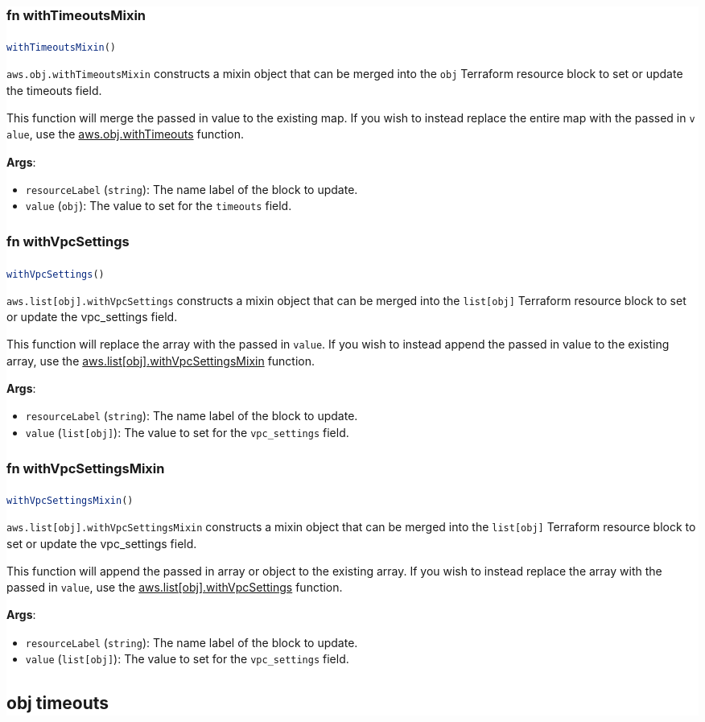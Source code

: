 
### fn withTimeoutsMixin

```ts
withTimeoutsMixin()
```

`aws.obj.withTimeoutsMixin` constructs a mixin object that can be merged into the `obj`
Terraform resource block to set or update the timeouts field.

This function will merge the passed in value to the existing map. If you wish
to instead replace the entire map with the passed in `value`, use the [aws.obj.withTimeouts](TODO)
function.


**Args**:
  - `resourceLabel` (`string`): The name label of the block to update.
  - `value` (`obj`): The value to set for the `timeouts` field.


### fn withVpcSettings

```ts
withVpcSettings()
```

`aws.list[obj].withVpcSettings` constructs a mixin object that can be merged into the `list[obj]`
Terraform resource block to set or update the vpc_settings field.

This function will replace the array with the passed in `value`. If you wish to instead append the
passed in value to the existing array, use the [aws.list[obj].withVpcSettingsMixin](TODO) function.


**Args**:
  - `resourceLabel` (`string`): The name label of the block to update.
  - `value` (`list[obj]`): The value to set for the `vpc_settings` field.


### fn withVpcSettingsMixin

```ts
withVpcSettingsMixin()
```

`aws.list[obj].withVpcSettingsMixin` constructs a mixin object that can be merged into the `list[obj]`
Terraform resource block to set or update the vpc_settings field.

This function will append the passed in array or object to the existing array. If you wish
to instead replace the array with the passed in `value`, use the [aws.list[obj].withVpcSettings](TODO)
function.


**Args**:
  - `resourceLabel` (`string`): The name label of the block to update.
  - `value` (`list[obj]`): The value to set for the `vpc_settings` field.


## obj timeouts
